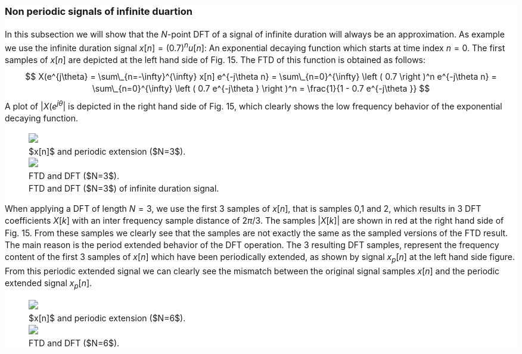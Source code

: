 
### Non periodic signals of infinite duartion
In this subsection we will show that the $N$-point DFT of a signal of infinite duration will always be an approximation. As example we use the infinite duration signal $x[n]=(0.7)^n u[n]$:
An exponential decaying function which starts at time index $n=0$. The first samples of $x[n]$ are depicted at the left hand side of Fig. 15.
The FTD of this function is obtained as follows:
$$
X(e^{j\theta} = \sum\_{n=-\infty}^{\infty} x[n] e^{-j\theta n}
= \sum\_{n=0}^{\infty} \left ( 0.7 \right )^n e^{-j\theta n} =
\sum\_{n=0}^{\infty} \left ( 0.7   e^{-j\theta } \right )^n =
\frac{1}{1 - 0.7 e^{-j\theta }}
$$
A plot of $|X(e^{j\theta}|$ is depicted in the right hand side of Fig. 15, which clearly shows the low frequency behavior of the exponential decaying function.

<figure>
<div class="rowimg2">
  <div class="columnimg2">
    <img src="/../files/7.Images/discrete/transforms/DFT/InfTimePEN3.svg"
    style="width:100%">
    <figcaption>
      $x[n]$ and periodic extension ($N=3$).
    </figcaption>
  </div>
  <div class="columnimg2">
    <img src="/../files/7.Images/discrete/transforms/DFT/InfDFTN3.svg"
    style="width:100%">
    <figcaption>
      FTD and DFT ($N=3$).
    </figcaption>
  </div>
</div>
<figcaption class="numbered">
  FTD and DFT ($N=3$) of infinite duration signal.
</figcaption>
</figure>

When applying a DFT of length $N=3$, we use the first 3 samples of $x[n]$, that is samples 0,1 and 2,  which results in 3 DFT coefficients $X[k]$ with an inter frequency sample distance of $2\pi/3$.  The samples $|X[k]|$ are shown in red at the right hand side of Fig. 15.
From these samples we clearly see that the samples are not exactly the same as the sampled versions of the FTD result. The main reason is the period extended behavior of the DFT operation. The 3 resulting DFT samples, represent the frequency content of the first 3 samples of $x[n]$  which have been periodically extended, as shown by signal $x_p[n]$ at the left hand side figure. From this periodic extended signal we can clearly see the mismatch between the original signal samples $x[n]$ and the periodic extended signal $x_p[n]$.


<figure>
<div class="rowimg2">
  <div class="columnimg2">
    <img src="/../files/7.Images/discrete/transforms/DFT/InfTimePEN6.svg"
    style="width:100%">
    <figcaption>
      $x[n]$ and periodic extension ($N=6$).
    </figcaption>
  </div>
  <div class="columnimg2">
    <img src="/../files/7.Images/discrete/transforms/DFT/InfDFTN6.svg"
    style="width:100%">
    <figcaption>
      FTD and DFT ($N=6$).